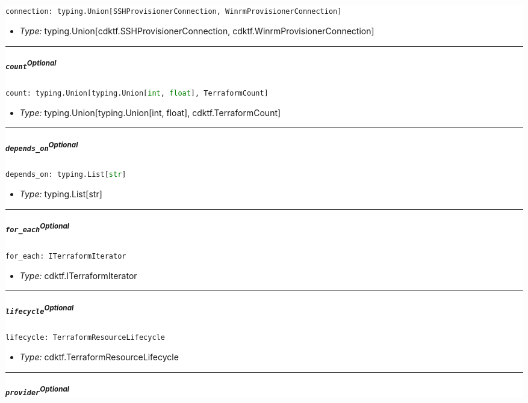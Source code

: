 ```python
connection: typing.Union[SSHProvisionerConnection, WinrmProvisionerConnection]
```

- *Type:* typing.Union[cdktf.SSHProvisionerConnection, cdktf.WinrmProvisionerConnection]

---

##### `count`<sup>Optional</sup> <a name="count" id="@cdktf/provider-gitlab.projectIntegrationYoutrack.ProjectIntegrationYoutrack.property.count"></a>

```python
count: typing.Union[typing.Union[int, float], TerraformCount]
```

- *Type:* typing.Union[typing.Union[int, float], cdktf.TerraformCount]

---

##### `depends_on`<sup>Optional</sup> <a name="depends_on" id="@cdktf/provider-gitlab.projectIntegrationYoutrack.ProjectIntegrationYoutrack.property.dependsOn"></a>

```python
depends_on: typing.List[str]
```

- *Type:* typing.List[str]

---

##### `for_each`<sup>Optional</sup> <a name="for_each" id="@cdktf/provider-gitlab.projectIntegrationYoutrack.ProjectIntegrationYoutrack.property.forEach"></a>

```python
for_each: ITerraformIterator
```

- *Type:* cdktf.ITerraformIterator

---

##### `lifecycle`<sup>Optional</sup> <a name="lifecycle" id="@cdktf/provider-gitlab.projectIntegrationYoutrack.ProjectIntegrationYoutrack.property.lifecycle"></a>

```python
lifecycle: TerraformResourceLifecycle
```

- *Type:* cdktf.TerraformResourceLifecycle

---

##### `provider`<sup>Optional</sup> <a name="provider" id="@cdktf/provider-gitlab.projectIntegrationYoutrack.ProjectIntegrationYoutrack.property.provider"></a>
